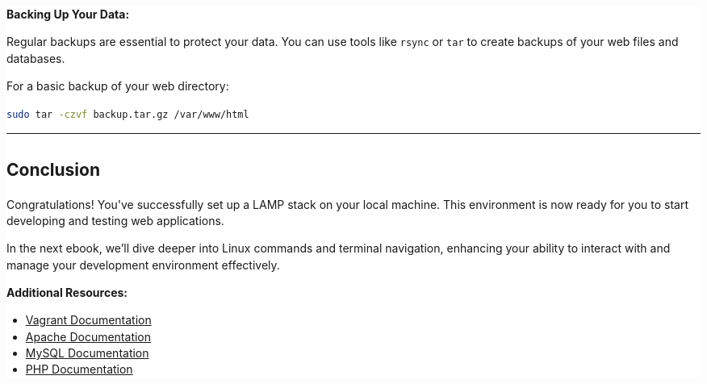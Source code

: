 **Backing Up Your Data:**

Regular backups are essential to protect your data. You can use tools like `rsync` or `tar` to create backups of your web files and databases. 

For a basic backup of your web directory:

```bash
sudo tar -czvf backup.tar.gz /var/www/html
```

---

## **Conclusion**

Congratulations! You've successfully set up a LAMP stack on your local machine. This environment is now ready for you to start developing and testing web applications. 

In the next ebook, we’ll dive deeper into Linux commands and terminal navigation, enhancing your ability to interact with and manage your development environment effectively.

**Additional Resources:**

- [Vagrant Documentation](https://www.vagrantup.com/docs)
- [Apache Documentation](https://httpd.apache.org/docs/)
- [MySQL Documentation](https://dev.mysql.com/doc/)
- [PHP Documentation](https://www.php.net/docs.php)
